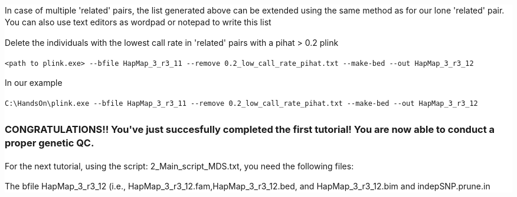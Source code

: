 In case of multiple 'related' pairs, the list generated above can be extended using the same method as for our lone 'related' pair. You can also use text editors as wordpad or notepad to write this list

Delete the individuals with the lowest call rate in 'related' pairs with a pihat > 0.2 
plink 

```
<path to plink.exe> --bfile HapMap_3_r3_11 --remove 0.2_low_call_rate_pihat.txt --make-bed --out HapMap_3_r3_12
```

In our example

```
C:\HandsOn\plink.exe --bfile HapMap_3_r3_11 --remove 0.2_low_call_rate_pihat.txt --make-bed --out HapMap_3_r3_12
```

### CONGRATULATIONS!! You've just succesfully completed the first tutorial! You are now able to conduct a proper genetic QC. 

For the next tutorial, using the script: 2_Main_script_MDS.txt, you need the following files:

The bfile HapMap_3_r3_12 (i.e., HapMap_3_r3_12.fam,HapMap_3_r3_12.bed, and HapMap_3_r3_12.bim and indepSNP.prune.in
